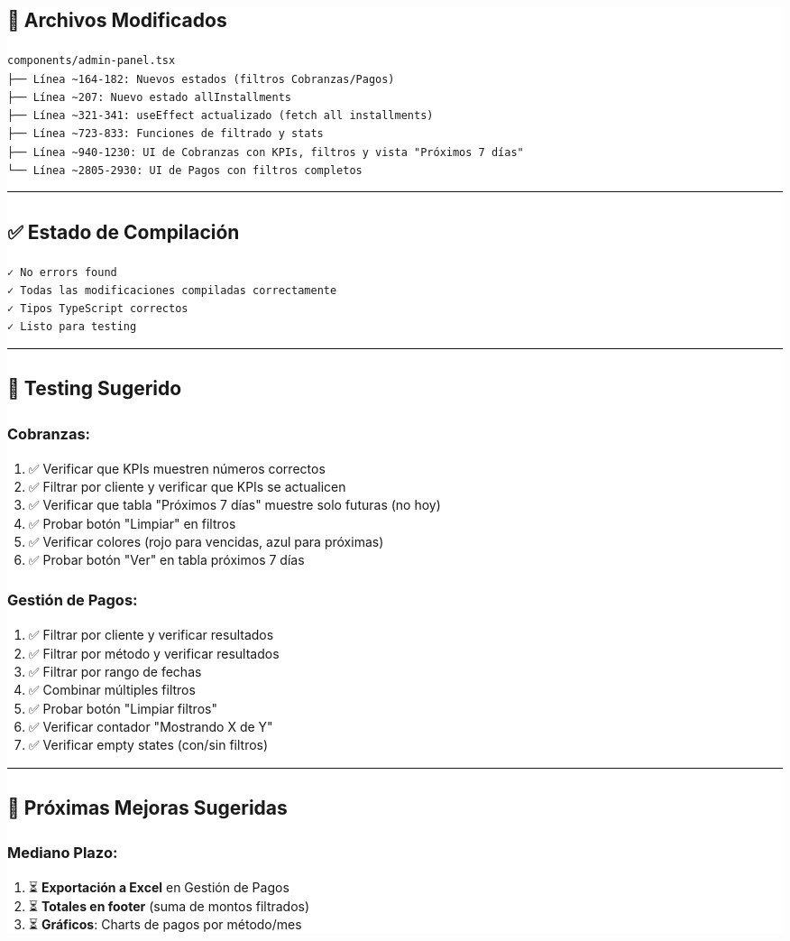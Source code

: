 
## 📝 Archivos Modificados

```
components/admin-panel.tsx
├── Línea ~164-182: Nuevos estados (filtros Cobranzas/Pagos)
├── Línea ~207: Nuevo estado allInstallments
├── Línea ~321-341: useEffect actualizado (fetch all installments)
├── Línea ~723-833: Funciones de filtrado y stats
├── Línea ~940-1230: UI de Cobranzas con KPIs, filtros y vista "Próximos 7 días"
└── Línea ~2805-2930: UI de Pagos con filtros completos
```

---

## ✅ Estado de Compilación

```bash
✓ No errors found
✓ Todas las modificaciones compiladas correctamente
✓ Tipos TypeScript correctos
✓ Listo para testing
```

---

## 🧪 Testing Sugerido

### Cobranzas:
1. ✅ Verificar que KPIs muestren números correctos
2. ✅ Filtrar por cliente y verificar que KPIs se actualicen
3. ✅ Verificar que tabla "Próximos 7 días" muestre solo futuras (no hoy)
4. ✅ Probar botón "Limpiar" en filtros
5. ✅ Verificar colores (rojo para vencidas, azul para próximas)
6. ✅ Probar botón "Ver" en tabla próximos 7 días

### Gestión de Pagos:
1. ✅ Filtrar por cliente y verificar resultados
2. ✅ Filtrar por método y verificar resultados
3. ✅ Filtrar por rango de fechas
4. ✅ Combinar múltiples filtros
5. ✅ Probar botón "Limpiar filtros"
6. ✅ Verificar contador "Mostrando X de Y"
7. ✅ Verificar empty states (con/sin filtros)

---

## 🔮 Próximas Mejoras Sugeridas

### Mediano Plazo:
1. ⏳ **Exportación a Excel** en Gestión de Pagos
2. ⏳ **Totales en footer** (suma de montos filtrados)
3. ⏳ **Gráficos**: Charts de pagos por método/mes
